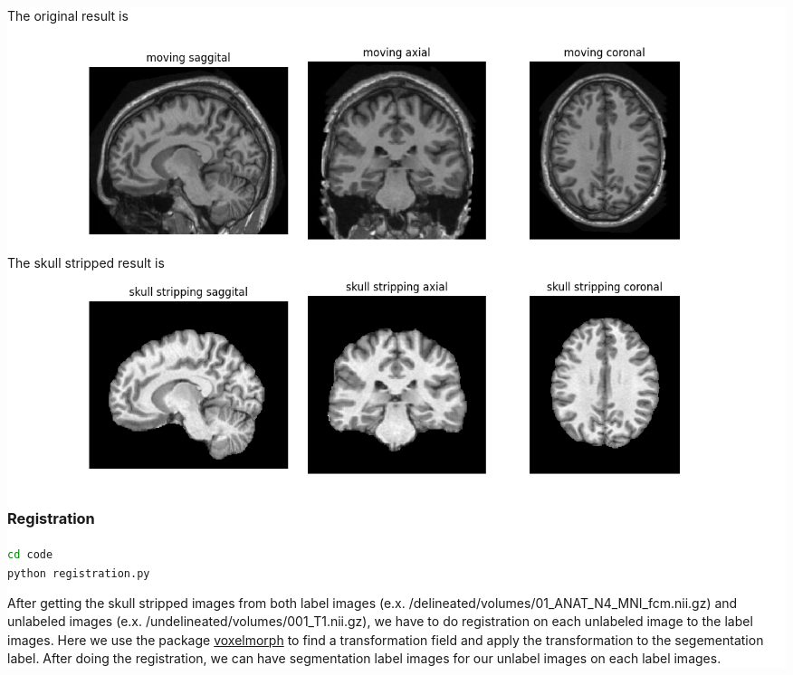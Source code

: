 The original result is 
<div align=center>
<img src = "https://github.com/zephrata/MIA-project-2/blob/main/pics/original.png" width="700px">
</div>
The skull stripped result is 
<div align=center>
<img src = "https://github.com/zephrata/MIA-project-2/blob/main/pics/skull_stripping.png" width="700px">
</div>

### Registration

```bash
cd code
python registration.py
```

After getting the skull stripped images from both label images (e.x. /delineated/volumes/01_ANAT_N4_MNI_fcm.nii.gz) and unlabeled images (e.x. /undelineated/volumes/001_T1.nii.gz), we have to do registration on each unlabeled image to the label images.
Here we use the package [voxelmorph](https://github.com/voxelmorph/voxelmorph) to find a transformation field and apply the transformation to the segementation label. After doing the registration, we can have segmentation label images for our unlabel images on each label images.
